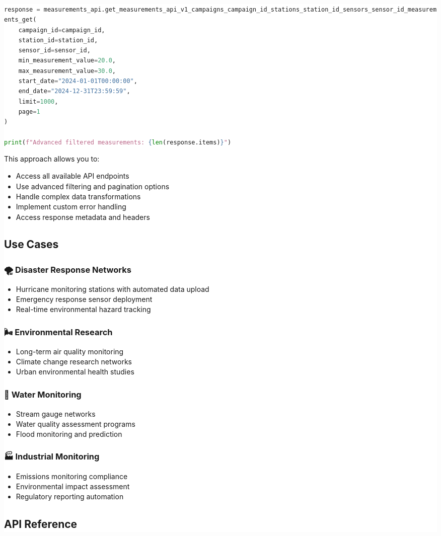 ```python
response = measurements_api.get_measurements_api_v1_campaigns_campaign_id_stations_station_id_sensors_sensor_id_measurements_get(
    campaign_id=campaign_id,
    station_id=station_id,
    sensor_id=sensor_id,
    min_measurement_value=20.0,
    max_measurement_value=30.0,
    start_date="2024-01-01T00:00:00",
    end_date="2024-12-31T23:59:59",
    limit=1000,
    page=1
)

print(f"Advanced filtered measurements: {len(response.items)}")
```

This approach allows you to:
- Access all available API endpoints
- Use advanced filtering and pagination options
- Handle complex data transformations
- Implement custom error handling
- Access response metadata and headers

## Use Cases

### 🌪️ **Disaster Response Networks**

- Hurricane monitoring stations with automated data upload
- Emergency response sensor deployment
- Real-time environmental hazard tracking

### 🌬️ **Environmental Research**

- Long-term air quality monitoring
- Climate change research networks
- Urban environmental health studies

### 🌊 **Water Monitoring**

- Stream gauge networks
- Water quality assessment programs
- Flood monitoring and prediction

### 🏭 **Industrial Monitoring**

- Emissions monitoring compliance
- Environmental impact assessment
- Regulatory reporting automation

## API Reference
